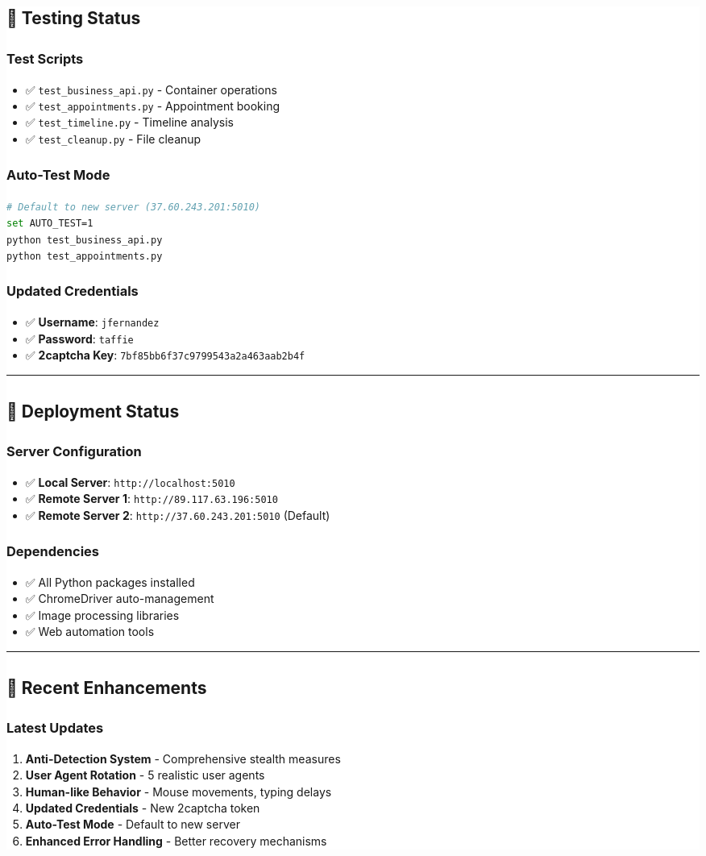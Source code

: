 
## 🧪 **Testing Status**

### **Test Scripts**
- ✅ `test_business_api.py` - Container operations
- ✅ `test_appointments.py` - Appointment booking
- ✅ `test_timeline.py` - Timeline analysis
- ✅ `test_cleanup.py` - File cleanup

### **Auto-Test Mode**
```bash
# Default to new server (37.60.243.201:5010)
set AUTO_TEST=1
python test_business_api.py
python test_appointments.py
```

### **Updated Credentials**
- ✅ **Username**: `jfernandez`
- ✅ **Password**: `taffie`
- ✅ **2captcha Key**: `7bf85bb6f37c9799543a2a463aab2b4f`

---

## 🚀 **Deployment Status**

### **Server Configuration**
- ✅ **Local Server**: `http://localhost:5010`
- ✅ **Remote Server 1**: `http://89.117.63.196:5010`
- ✅ **Remote Server 2**: `http://37.60.243.201:5010` (Default)

### **Dependencies**
- ✅ All Python packages installed
- ✅ ChromeDriver auto-management
- ✅ Image processing libraries
- ✅ Web automation tools

---

## 🔮 **Recent Enhancements**

### **Latest Updates**
1. **Anti-Detection System** - Comprehensive stealth measures
2. **User Agent Rotation** - 5 realistic user agents
3. **Human-like Behavior** - Mouse movements, typing delays
4. **Updated Credentials** - New 2captcha token
5. **Auto-Test Mode** - Default to new server
6. **Enhanced Error Handling** - Better recovery mechanisms
